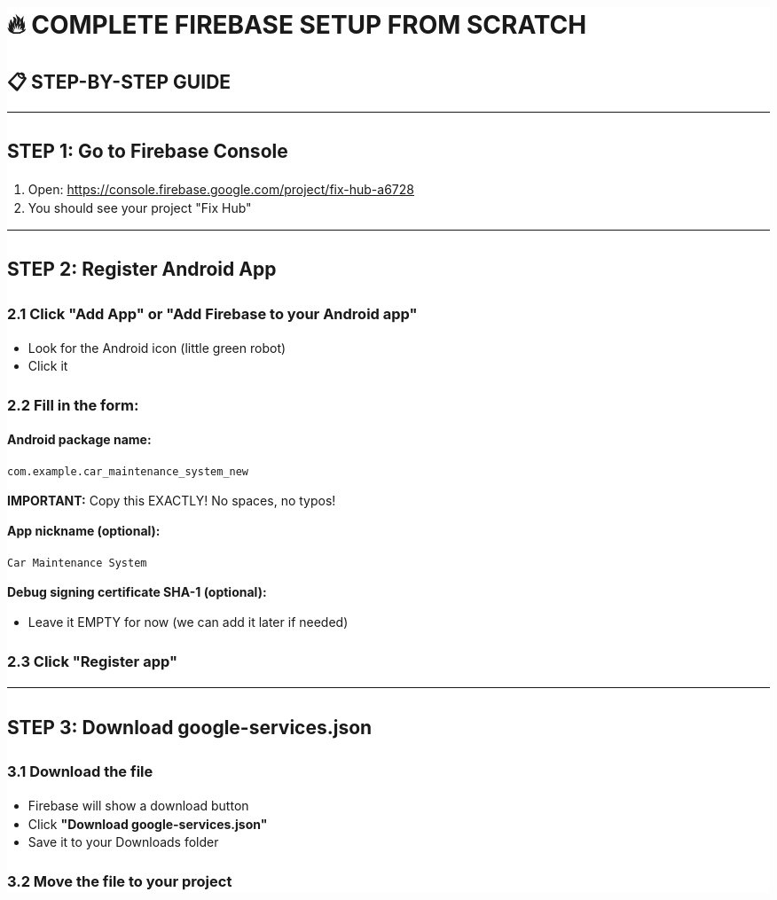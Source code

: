 # 🔥 COMPLETE FIREBASE SETUP FROM SCRATCH

## 📋 **STEP-BY-STEP GUIDE**

---

## **STEP 1: Go to Firebase Console**

1. Open: https://console.firebase.google.com/project/fix-hub-a6728
2. You should see your project "Fix Hub"

---

## **STEP 2: Register Android App**

### **2.1 Click "Add App" or "Add Firebase to your Android app"**
- Look for the Android icon (little green robot)
- Click it

### **2.2 Fill in the form:**

**Android package name:**
```
com.example.car_maintenance_system_new
```
**IMPORTANT:** Copy this EXACTLY! No spaces, no typos!

**App nickname (optional):**
```
Car Maintenance System
```

**Debug signing certificate SHA-1 (optional):**
- Leave it EMPTY for now (we can add it later if needed)

### **2.3 Click "Register app"**

---

## **STEP 3: Download google-services.json**

### **3.1 Download the file**
- Firebase will show a download button
- Click **"Download google-services.json"**
- Save it to your Downloads folder

### **3.2 Move the file to your project**
